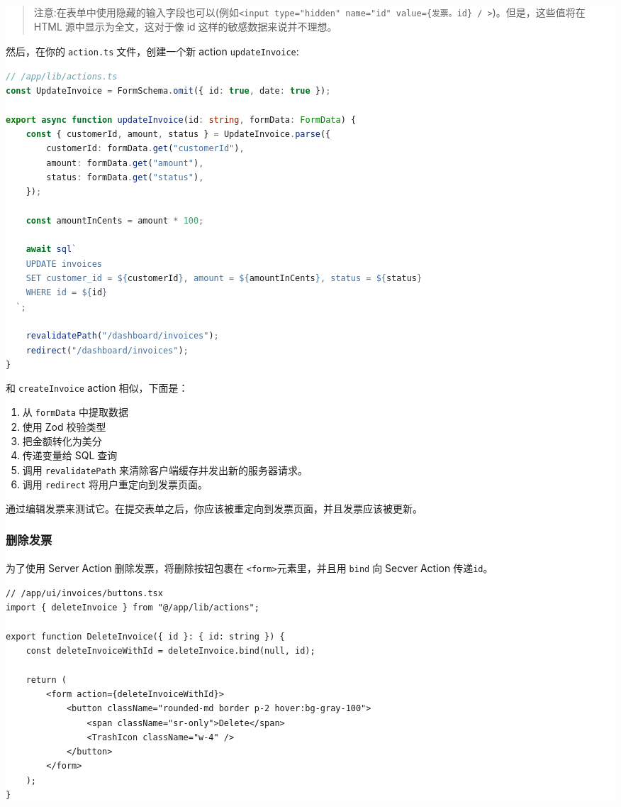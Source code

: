 > 注意:在表单中使用隐藏的输入字段也可以(例如`<input type="hidden" name="id" value={发票。id} / >`)。但是，这些值将在 HTML 源中显示为全文，这对于像 id 这样的敏感数据来说并不理想。

然后，在你的 `action.ts` 文件，创建一个新 action `updateInvoice`:

```ts
// /app/lib/actions.ts
const UpdateInvoice = FormSchema.omit({ id: true, date: true });

export async function updateInvoice(id: string, formData: FormData) {
    const { customerId, amount, status } = UpdateInvoice.parse({
        customerId: formData.get("customerId"),
        amount: formData.get("amount"),
        status: formData.get("status"),
    });

    const amountInCents = amount * 100;

    await sql`
    UPDATE invoices
    SET customer_id = ${customerId}, amount = ${amountInCents}, status = ${status}
    WHERE id = ${id}
  `;

    revalidatePath("/dashboard/invoices");
    redirect("/dashboard/invoices");
}
```

和 `createInvoice` action 相似，下面是：

1. 从 `formData` 中提取数据
2. 使用 Zod 校验类型
3. 把金额转化为美分
4. 传递变量给 SQL 查询
5. 调用 `revalidatePath` 来清除客户端缓存并发出新的服务器请求。
6. 调用 `redirect` 将用户重定向到发票页面。

通过编辑发票来测试它。在提交表单之后，你应该被重定向到发票页面，并且发票应该被更新。

### 删除发票

为了使用 Server Action 删除发票，将删除按钮包裹在 `<form>`元素里，并且用 `bind` 向 Secver Action 传递`id`。

```tsx
// /app/ui/invoices/buttons.tsx
import { deleteInvoice } from "@/app/lib/actions";

export function DeleteInvoice({ id }: { id: string }) {
    const deleteInvoiceWithId = deleteInvoice.bind(null, id);

    return (
        <form action={deleteInvoiceWithId}>
            <button className="rounded-md border p-2 hover:bg-gray-100">
                <span className="sr-only">Delete</span>
                <TrashIcon className="w-4" />
            </button>
        </form>
    );
}
```
